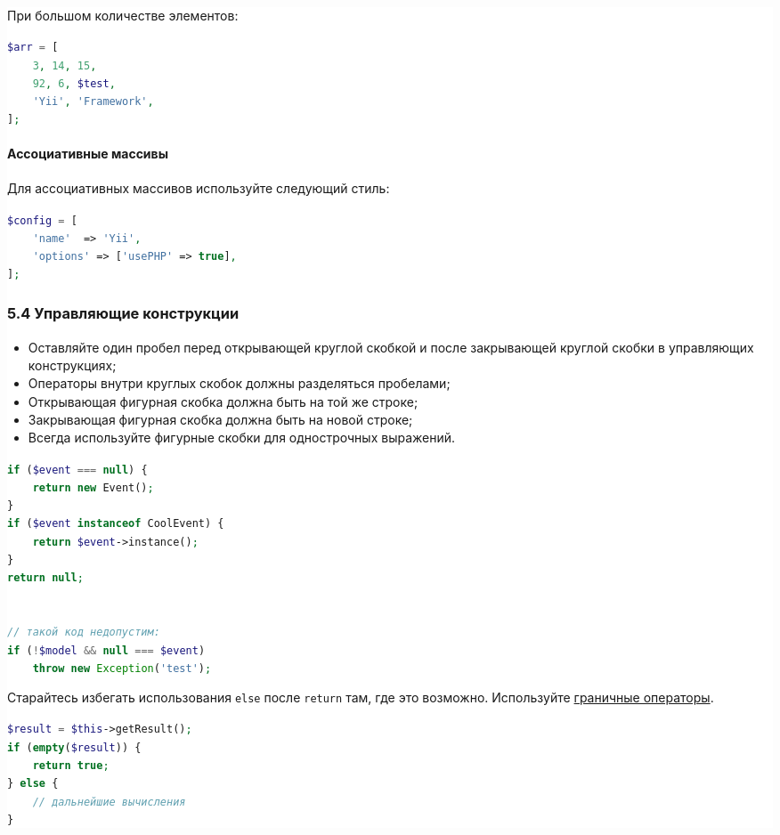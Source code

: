 При большом количестве элементов:

```php
$arr = [
    3, 14, 15,
    92, 6, $test,
    'Yii', 'Framework',
];
```

#### Ассоциативные массивы

Для ассоциативных массивов используйте следующий стиль:

```php
$config = [
    'name'  => 'Yii',
    'options' => ['usePHP' => true],
];
```

### 5.4 Управляющие конструкции

- Оставляйте один пробел перед открывающей круглой скобкой и после закрывающей круглой скобки в управляющих конструкциях;
- Операторы внутри круглых скобок должны разделяться пробелами;
- Открывающая фигурная скобка должна быть на той же строке;
- Закрывающая фигурная скобка должна быть на новой строке;
- Всегда используйте фигурные скобки для однострочных выражений.

```php
if ($event === null) {
    return new Event();
}
if ($event instanceof CoolEvent) {
    return $event->instance();
}
return null;


// такой код недопустим:
if (!$model && null === $event)
    throw new Exception('test');
```

Старайтесь избегать использования `else` после `return` там, где это возможно.
Используйте [граничные операторы](https://refactoring.guru/ru/replace-nested-conditional-with-guard-clauses).

```php
$result = $this->getResult();
if (empty($result)) {
    return true;
} else {
    // дальнейшие вычисления
}
```
